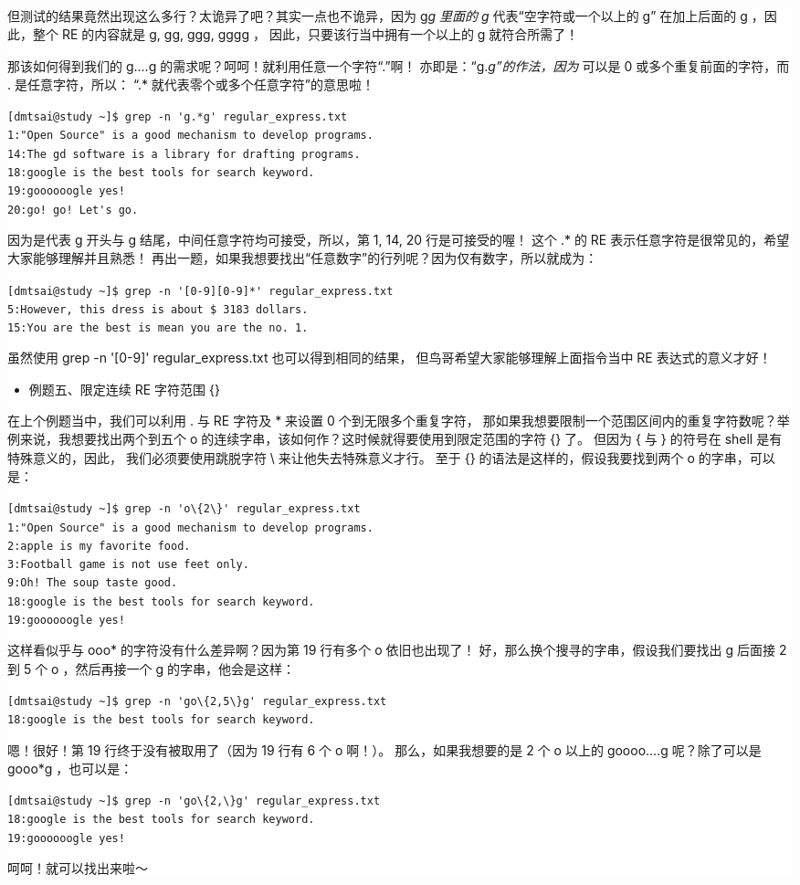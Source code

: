 但测试的结果竟然出现这么多行？太诡异了吧？其实一点也不诡异，因为 g*g 里面的 g* 代表“空字符或一个以上的 g” 在加上后面的 g ，因此，整个 RE 的内容就是 g, gg, ggg, gggg ， 因此，只要该行当中拥有一个以上的 g 就符合所需了！

那该如何得到我们的 g....g 的需求呢？呵呵！就利用任意一个字符“.”啊！ 亦即是：“g.*g”的作法，因为* 可以是 0 或多个重复前面的字符，而 . 是任意字符，所以： “.* 就代表零个或多个任意字符”的意思啦！

```
[dmtsai@study ~]$ grep -n 'g.*g' regular_express.txt
1:"Open Source" is a good mechanism to develop programs.
14:The gd software is a library for drafting programs.
18:google is the best tools for search keyword.
19:goooooogle yes!
20:go! go! Let's go. 
```

因为是代表 g 开头与 g 结尾，中间任意字符均可接受，所以，第 1, 14, 20 行是可接受的喔！ 这个 .* 的 RE 表示任意字符是很常见的，希望大家能够理解并且熟悉！ 再出一题，如果我想要找出“任意数字”的行列呢？因为仅有数字，所以就成为：

```
[dmtsai@study ~]$ grep -n '[0-9][0-9]*' regular_express.txt
5:However, this dress is about $ 3183 dollars.
15:You are the best is mean you are the no. 1. 
```

虽然使用 grep -n '[0-9]' regular_express.txt 也可以得到相同的结果， 但鸟哥希望大家能够理解上面指令当中 RE 表达式的意义才好！

*   例题五、限定连续 RE 字符范围 {}

在上个例题当中，我们可以利用 . 与 RE 字符及 * 来设置 0 个到无限多个重复字符， 那如果我想要限制一个范围区间内的重复字符数呢？举例来说，我想要找出两个到五个 o 的连续字串，该如何作？这时候就得要使用到限定范围的字符 {} 了。 但因为 { 与 } 的符号在 shell 是有特殊意义的，因此， 我们必须要使用跳脱字符 \ 来让他失去特殊意义才行。 至于 {} 的语法是这样的，假设我要找到两个 o 的字串，可以是：

```
[dmtsai@study ~]$ grep -n 'o\{2\}' regular_express.txt
1:"Open Source" is a good mechanism to develop programs.
2:apple is my favorite food.
3:Football game is not use feet only.
9:Oh! The soup taste good.
18:google is the best tools for search keyword.
19:goooooogle yes! 
```

这样看似乎与 ooo* 的字符没有什么差异啊？因为第 19 行有多个 o 依旧也出现了！ 好，那么换个搜寻的字串，假设我们要找出 g 后面接 2 到 5 个 o ，然后再接一个 g 的字串，他会是这样：

```
[dmtsai@study ~]$ grep -n 'go\{2,5\}g' regular_express.txt
18:google is the best tools for search keyword. 
```

嗯！很好！第 19 行终于没有被取用了（因为 19 行有 6 个 o 啊！）。 那么，如果我想要的是 2 个 o 以上的 goooo....g 呢？除了可以是 gooo*g ，也可以是：

```
[dmtsai@study ~]$ grep -n 'go\{2,\}g' regular_express.txt
18:google is the best tools for search keyword.
19:goooooogle yes! 
```

呵呵！就可以找出来啦～
